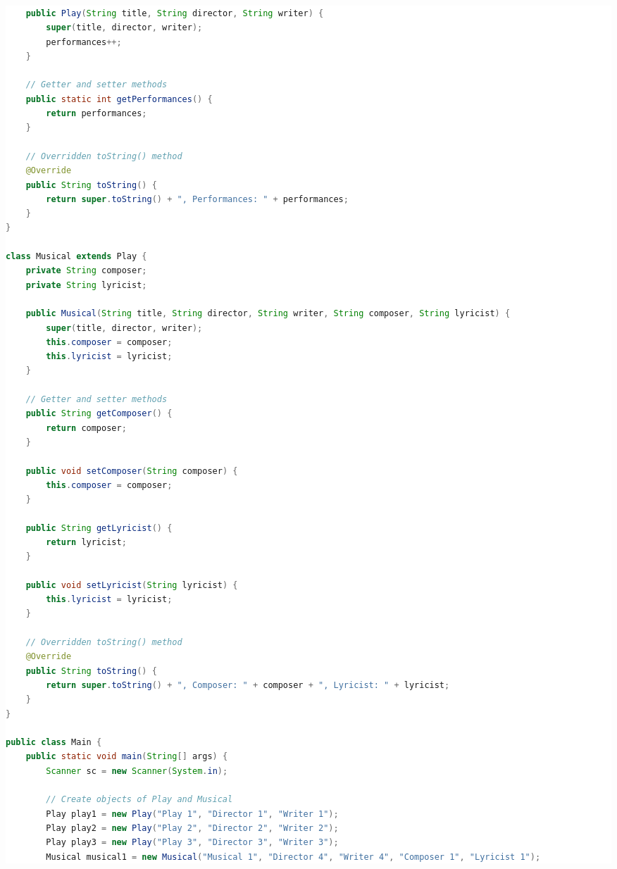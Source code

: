 ```java
    public Play(String title, String director, String writer) {
        super(title, director, writer);
        performances++;
    }

    // Getter and setter methods
    public static int getPerformances() {
        return performances;
    }

    // Overridden toString() method
    @Override
    public String toString() {
        return super.toString() + ", Performances: " + performances;
    }
}

class Musical extends Play {
    private String composer;
    private String lyricist;

    public Musical(String title, String director, String writer, String composer, String lyricist) {
        super(title, director, writer);
        this.composer = composer;
        this.lyricist = lyricist;
    }

    // Getter and setter methods
    public String getComposer() {
        return composer;
    }

    public void setComposer(String composer) {
        this.composer = composer;
    }

    public String getLyricist() {
        return lyricist;
    }

    public void setLyricist(String lyricist) {
        this.lyricist = lyricist;
    }

    // Overridden toString() method
    @Override
    public String toString() {
        return super.toString() + ", Composer: " + composer + ", Lyricist: " + lyricist;
    }
}

public class Main {
    public static void main(String[] args) {
        Scanner sc = new Scanner(System.in);

        // Create objects of Play and Musical
        Play play1 = new Play("Play 1", "Director 1", "Writer 1");
        Play play2 = new Play("Play 2", "Director 2", "Writer 2");
        Play play3 = new Play("Play 3", "Director 3", "Writer 3");
        Musical musical1 = new Musical("Musical 1", "Director 4", "Writer 4", "Composer 1", "Lyricist 1");
```